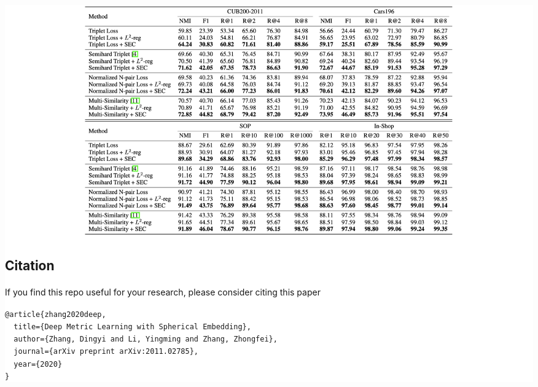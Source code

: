 <div align=center><img src="imgs/experiment_results.png" height=70% width=70%/></div>

## Citation

If you find this repo useful for your research, please consider citing this paper

    @article{zhang2020deep,
      title={Deep Metric Learning with Spherical Embedding},
      author={Zhang, Dingyi and Li, Yingming and Zhang, Zhongfei},
      journal={arXiv preprint arXiv:2011.02785},
      year={2020}
    }
